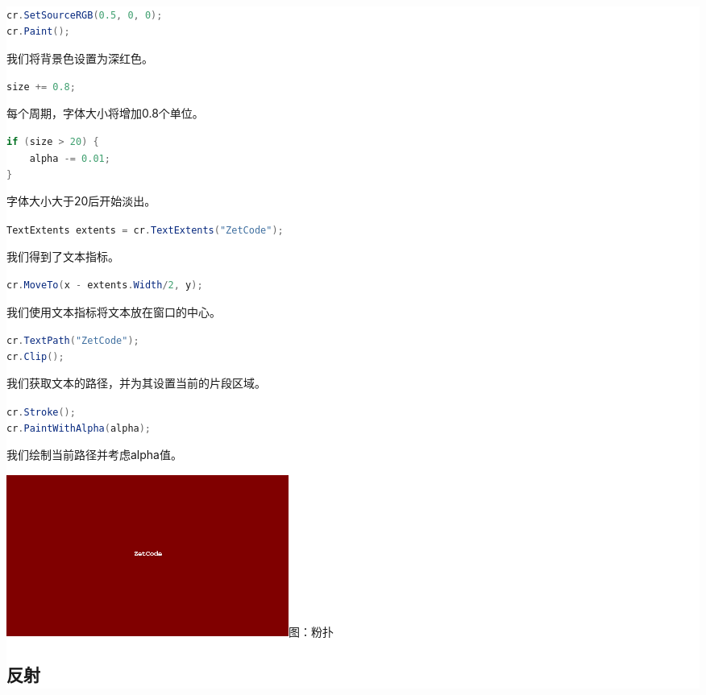 ```csharp
cr.SetSourceRGB(0.5, 0, 0);
cr.Paint();
```

我们将背景色设置为深红色。

```csharp
size += 0.8;
```

每个周期，字体大小将增加0.8个单位。

```csharp
if (size > 20) {
    alpha -= 0.01;
}
```

字体大小大于20后开始淡出。

```csharp
TextExtents extents = cr.TextExtents("ZetCode");
```

我们得到了文本指标。

```csharp
cr.MoveTo(x - extents.Width/2, y);
```

我们使用文本指标将文本放在窗口的中心。

```csharp
cr.TextPath("ZetCode");
cr.Clip();
```

我们获取文本的路径，并为其设置当前的片段区域。

```csharp
cr.Stroke();
cr.PaintWithAlpha(alpha);
```

我们绘制当前路径并考虑alpha值。

![泡芙](../assets/puff.gif)图：粉扑

## 反射
